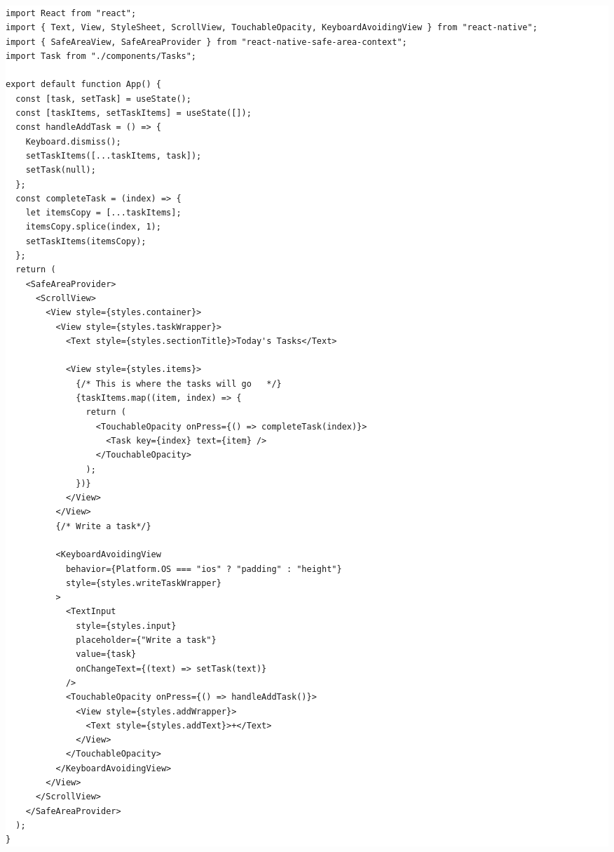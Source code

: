 ```
import React from "react";
import { Text, View, StyleSheet, ScrollView, TouchableOpacity, KeyboardAvoidingView } from "react-native";
import { SafeAreaView, SafeAreaProvider } from "react-native-safe-area-context";
import Task from "./components/Tasks";

export default function App() {
  const [task, setTask] = useState();
  const [taskItems, setTaskItems] = useState([]);
  const handleAddTask = () => {
    Keyboard.dismiss();
    setTaskItems([...taskItems, task]);
    setTask(null);
  };
  const completeTask = (index) => {
    let itemsCopy = [...taskItems];
    itemsCopy.splice(index, 1);
    setTaskItems(itemsCopy);
  };
  return (
    <SafeAreaProvider>
      <ScrollView>
        <View style={styles.container}>
          <View style={styles.taskWrapper}>
            <Text style={styles.sectionTitle}>Today's Tasks</Text>

            <View style={styles.items}>
              {/* This is where the tasks will go   */}
              {taskItems.map((item, index) => {
                return (
                  <TouchableOpacity onPress={() => completeTask(index)}>
                    <Task key={index} text={item} />
                  </TouchableOpacity>
                );
              })}
            </View>
          </View>
          {/* Write a task*/}

          <KeyboardAvoidingView
            behavior={Platform.OS === "ios" ? "padding" : "height"}
            style={styles.writeTaskWrapper}
          >
            <TextInput
              style={styles.input}
              placeholder={"Write a task"}
              value={task}
              onChangeText={(text) => setTask(text)}
            />
            <TouchableOpacity onPress={() => handleAddTask()}>
              <View style={styles.addWrapper}>
                <Text style={styles.addText}>+</Text>
              </View>
            </TouchableOpacity>
          </KeyboardAvoidingView>
        </View>
      </ScrollView>
    </SafeAreaProvider>
  );
}

```
